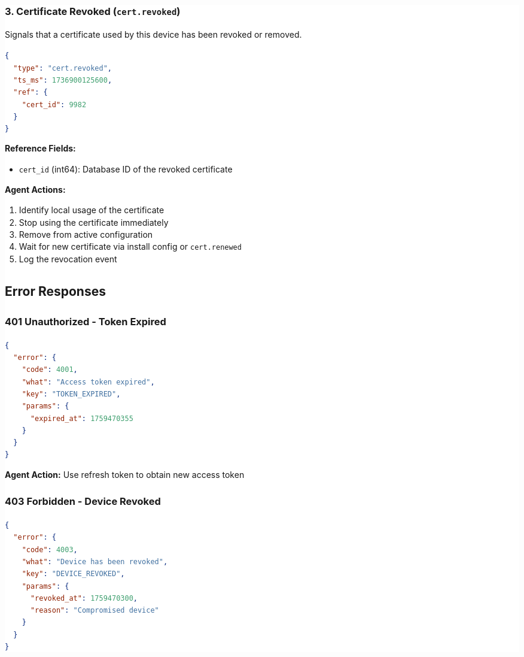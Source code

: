 ### 3. Certificate Revoked (`cert.revoked`)

Signals that a certificate used by this device has been revoked or removed.

```json
{
  "type": "cert.revoked",
  "ts_ms": 1736900125600,
  "ref": {
    "cert_id": 9982
  }
}
```

**Reference Fields:**
- `cert_id` (int64): Database ID of the revoked certificate

**Agent Actions:**
1. Identify local usage of the certificate
2. Stop using the certificate immediately
3. Remove from active configuration
4. Wait for new certificate via install config or `cert.renewed`
5. Log the revocation event

## Error Responses

### 401 Unauthorized - Token Expired

```json
{
  "error": {
    "code": 4001,
    "what": "Access token expired",
    "key": "TOKEN_EXPIRED",
    "params": {
      "expired_at": 1759470355
    }
  }
}
```

**Agent Action:** Use refresh token to obtain new access token

### 403 Forbidden - Device Revoked

```json
{
  "error": {
    "code": 4003,
    "what": "Device has been revoked",
    "key": "DEVICE_REVOKED",
    "params": {
      "revoked_at": 1759470300,
      "reason": "Compromised device"
    }
  }
}
```
